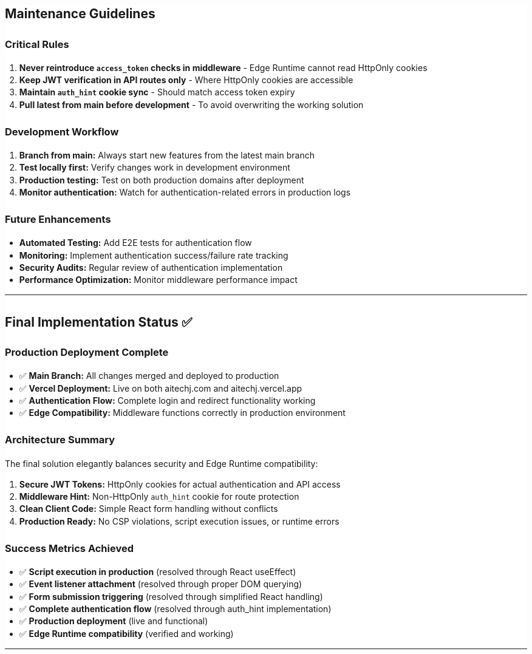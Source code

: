 
## Maintenance Guidelines

### Critical Rules
1. **Never reintroduce `access_token` checks in middleware** - Edge Runtime cannot read HttpOnly cookies
2. **Keep JWT verification in API routes only** - Where HttpOnly cookies are accessible
3. **Maintain `auth_hint` cookie sync** - Should match access token expiry
4. **Pull latest from main before development** - To avoid overwriting the working solution

### Development Workflow
1. **Branch from main:** Always start new features from the latest main branch
2. **Test locally first:** Verify changes work in development environment
3. **Production testing:** Test on both production domains after deployment
4. **Monitor authentication:** Watch for authentication-related errors in production logs

### Future Enhancements
- **Automated Testing:** Add E2E tests for authentication flow
- **Monitoring:** Implement authentication success/failure rate tracking
- **Security Audits:** Regular review of authentication implementation
- **Performance Optimization:** Monitor middleware performance impact

---

## Final Implementation Status ✅

### Production Deployment Complete
- ✅ **Main Branch:** All changes merged and deployed to production
- ✅ **Vercel Deployment:** Live on both aitechj.com and aitechj.vercel.app
- ✅ **Authentication Flow:** Complete login and redirect functionality working
- ✅ **Edge Compatibility:** Middleware functions correctly in production environment

### Architecture Summary
The final solution elegantly balances security and Edge Runtime compatibility:

1. **Secure JWT Tokens:** HttpOnly cookies for actual authentication and API access
2. **Middleware Hint:** Non-HttpOnly `auth_hint` cookie for route protection
3. **Clean Client Code:** Simple React form handling without conflicts
4. **Production Ready:** No CSP violations, script execution issues, or runtime errors

### Success Metrics Achieved
- ✅ **Script execution in production** (resolved through React useEffect)
- ✅ **Event listener attachment** (resolved through proper DOM querying)  
- ✅ **Form submission triggering** (resolved through simplified React handling)
- ✅ **Complete authentication flow** (resolved through auth_hint implementation)
- ✅ **Production deployment** (live and functional)
- ✅ **Edge Runtime compatibility** (verified and working)

---
